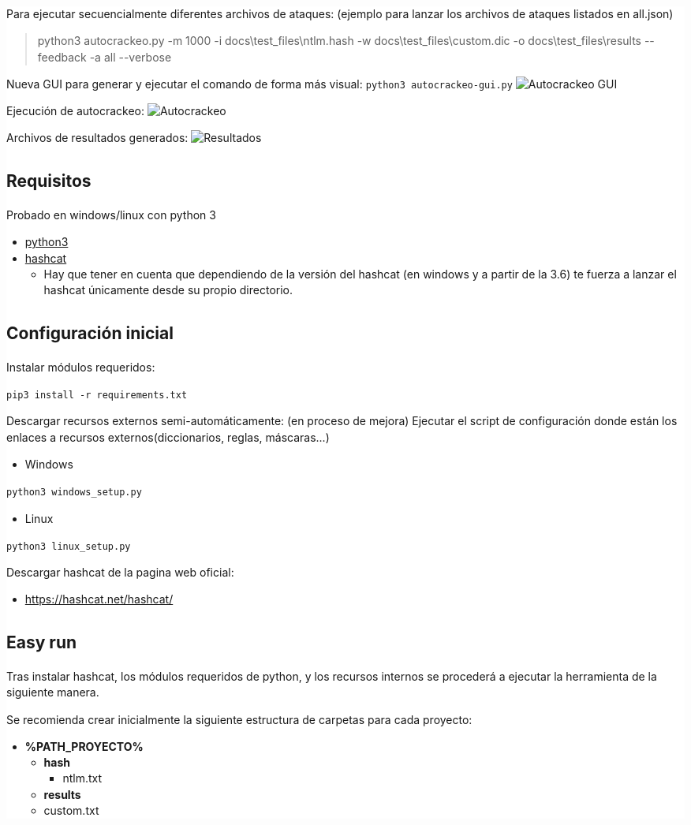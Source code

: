 Para ejecutar secuencialmente diferentes archivos de ataques: (ejemplo para lanzar los archivos de ataques listados en all.json)
> python3 autocrackeo.py -m 1000 -i docs\test_files\ntlm.hash  -w docs\test_files\custom.dic -o docs\test_files\results --feedback -a all --verbose


Nueva GUI para generar y ejecutar el comando de forma más visual: `python3 autocrackeo-gui.py`
![Autocrackeo GUI](docs/autocrackeo-gui.PNG)

Ejecución de autocrackeo:
![Autocrackeo](docs/autocrackeo.PNG)

Archivos de resultados generados:
![Resultados](docs/results.PNG)

## Requisitos
Probado en windows/linux con python 3
* [python3](https://www.python.org/downloads/)
* [hashcat](https://github.com/hashcat/hashcat)
	* Hay que tener en cuenta que dependiendo de la versión del hashcat (en windows y a partir de la 3.6) te fuerza a lanzar el hashcat únicamente desde su propio directorio.

## Configuración inicial

Instalar módulos requeridos:
```
pip3 install -r requirements.txt
```

Descargar recursos externos semi-automáticamente: (en proceso de mejora)
Ejecutar el script de configuración donde están los enlaces a recursos externos(diccionarios, reglas, máscaras...)
* Windows
```
python3 windows_setup.py
```
* Linux
```
python3 linux_setup.py
```

Descargar hashcat de la pagina web oficial: 
* https://hashcat.net/hashcat/

## Easy run

Tras instalar hashcat, los módulos requeridos de python, y los recursos internos se procederá a ejecutar la herramienta de la siguiente manera.

Se recomienda crear inicialmente la siguiente estructura de carpetas para cada proyecto:

* **%PATH_PROYECTO%**
	* **hash**
		* ntlm.txt
	* **results**		
	* custom.txt 
